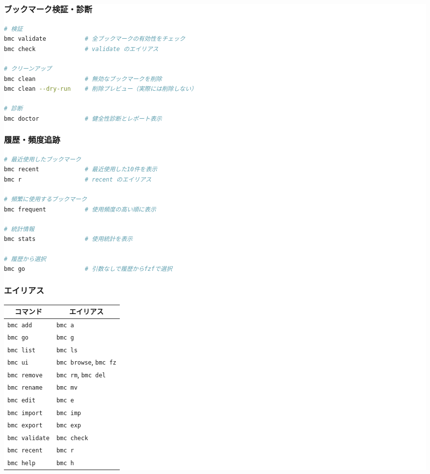 ### ブックマーク検証・診断

```bash
# 検証
bmc validate           # 全ブックマークの有効性をチェック
bmc check              # validate のエイリアス

# クリーンアップ
bmc clean              # 無効なブックマークを削除
bmc clean --dry-run    # 削除プレビュー（実際には削除しない）

# 診断
bmc doctor             # 健全性診断とレポート表示
```

### 履歴・頻度追跡

```bash
# 最近使用したブックマーク
bmc recent             # 最近使用した10件を表示
bmc r                  # recent のエイリアス

# 頻繁に使用するブックマーク
bmc frequent           # 使用頻度の高い順に表示

# 統計情報
bmc stats              # 使用統計を表示

# 履歴から選択
bmc go                 # 引数なしで履歴からfzfで選択
```

### エイリアス

| コマンド | エイリアス |
|----------|------------|
| `bmc add` | `bmc a` |
| `bmc go` | `bmc g` |
| `bmc list` | `bmc ls` |
| `bmc ui` | `bmc browse`, `bmc fz` |
| `bmc remove` | `bmc rm`, `bmc del` |
| `bmc rename` | `bmc mv` |
| `bmc edit` | `bmc e` |
| `bmc import` | `bmc imp` |
| `bmc export` | `bmc exp` |
| `bmc validate` | `bmc check` |
| `bmc recent` | `bmc r` |
| `bmc help` | `bmc h` |
